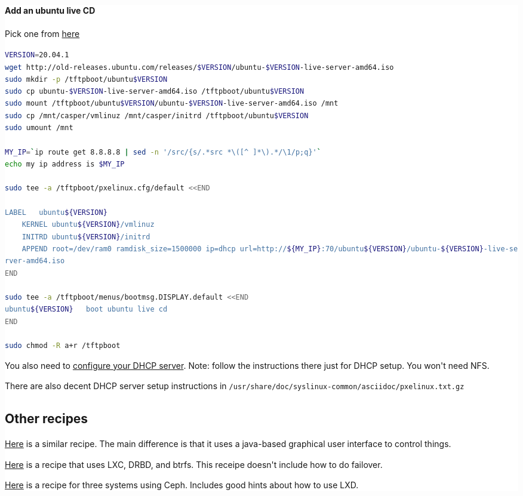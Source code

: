 #### Add an ubuntu live CD

Pick one from [here](http://releases.ubuntu.com/)

```bash
VERSION=20.04.1
wget http://old-releases.ubuntu.com/releases/$VERSION/ubuntu-$VERSION-live-server-amd64.iso
sudo mkdir -p /tftpboot/ubuntu$VERSION
sudo cp ubuntu-$VERSION-live-server-amd64.iso /tftpboot/ubuntu$VERSION
sudo mount /tftpboot/ubuntu$VERSION/ubuntu-$VERSION-live-server-amd64.iso /mnt
sudo cp /mnt/casper/vmlinuz /mnt/casper/initrd /tftpboot/ubuntu$VERSION
sudo umount /mnt

MY_IP=`ip route get 8.8.8.8 | sed -n '/src/{s/.*src *\([^ ]*\).*/\1/p;q}'`
echo my ip address is $MY_IP

sudo tee -a /tftpboot/pxelinux.cfg/default <<END

LABEL	ubuntu${VERSION}
	KERNEL ubuntu${VERSION}/vmlinuz
	INITRD ubuntu${VERSION}/initrd
	APPEND root=/dev/ram0 ramdisk_size=1500000 ip=dhcp url=http://${MY_IP}:70/ubuntu${VERSION}/ubuntu-${VERSION}-live-server-amd64.iso
END

sudo tee -a /tftpboot/menus/bootmsg.DISPLAY.default <<END
ubuntu${VERSION}   boot ubuntu live cd
END

sudo chmod -R a+r /tftpboot
```

You also need to [configure your DHCP server](https://help.ubuntu.com/community/DisklessUbuntuHowto).
Note: follow the instructions there just for DHCP setup.  You won't need NFS.

There are also decent DHCP server setup instructions in
`/usr/share/doc/syslinux-common/asciidoc/pxelinux.txt.gz`

## Other recipes

[Here](https://www.thomas-krenn.com/en/wiki/HA_Cluster_with_Linux_Containers_based_on_Heartbeat,_Pacemaker,_DRBD_and_LXC)
is a similar recipe.  The main difference is that it uses a java-based
graphical user interface to control things.

[Here](https://petrovs.info/2014/11/28/ha-cluster-with-linux-containers/) is a recipe that uses LXC,
DRBD, and btrfs.  This receipe doesn't include how to do failover.

[Here](https://stgraber.org/) is a recipe for three systems using Ceph.  Includes good hints about how
to use LXD.

